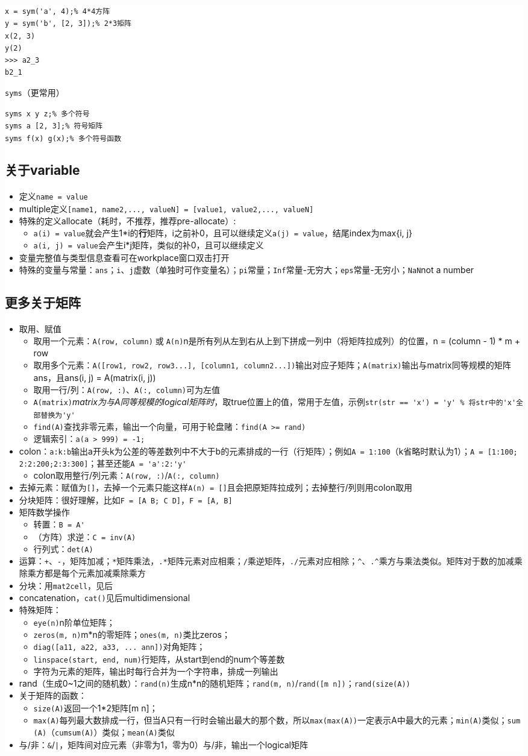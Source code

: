```
x = sym('a', 4);% 4*4方阵 
y = sym('b', [2, 3]);% 2*3矩阵
x(2, 3)
y(2)
>>> a2_3
b2_1
``` 

`syms`（更常用） 

```
syms x y z;% 多个符号
syms a [2, 3];% 符号矩阵
syms f(x) g(x);% 多个符号函数
```


## 关于variable 

- 定义`name = value`
- multiple定义`[name1, name2,..., valueN] = [value1, value2,..., valueN]`
- 特殊的定义allocate（耗时，不推荐，推荐pre-allocate）:
  - `a(i) = value`就会产生1*i的**行**矩阵，i之前补0，且可以继续定义`a(j) = value`，结尾index为max{i, j}
  - `a(i, j) = value`会产生i*j矩阵，类似的补0，且可以继续定义
- 变量完整值与类型信息查看可在workplace窗口双击打开
- 特殊的变量与常量：`ans`；`i`、`j`虚数（单独时可作变量名）；`pi`常量；`Inf`常量-无穷大；`eps`常量-无穷小；`NaN`not a number

## 更多关于矩阵 

- 取用、赋值
  - 取用一个元素：`A(row, column)` 或 `A(n)`n是所有列从左到右从上到下拼成一列中（将矩阵拉成列）的位置，n = (column - 1) * m + row
  - 取用多个元素：`A([row1, row2, row3...], [column1, column2...])`输出对应子矩阵；`A(matrix)`输出与matrix同等规模的矩阵ans，且ans(i, j) = A(matrix(i, j))
  - 取用一行/列：`A(row, :)`、`A(:, column)`可为左值
  - `A(matrix)`*matrix为与A同等规模的logical矩阵时*，取true位置上的值，常用于左值，示例`str(str == 'x') = 'y' % 将str中的'x'全部替换为'y'`
  - `find(A)`查找非零元素，输出一个向量，可用于轮盘赌：`find(A >= rand)`
  - 逻辑索引：`a(a > 999) = -1;`
- colon：`a:k:b`输出a开头k为公差的等差数列中不大于b的元素排成的一行（行矩阵）；例如`A = 1:100`（k省略时默认为1）；`A = [1:100;2:2:200;2:3:300]`；甚至还能`A = 'a':2:'y'`
  - colon取用整行/列元素：`A(row, :)`/`A(:, column)`
- 去掉元素：赋值为`[]`，去掉一个元素只能这样`A(n) = []`且会把原矩阵拉成列；去掉整行/列则用colon取用
- 分块矩阵：很好理解，比如`F = [A B; C D]`，`F = [A, B]` 
- 矩阵数学操作
  - 转置：`B = A'`
  - （方阵）求逆：`C = inv(A)`
  - 行列式：`det(A)`
- 运算：`+`、`-`，矩阵加减；`*`矩阵乘法，`.*`矩阵元素对应相乘；`/`乘逆矩阵，`./`元素对应相除；`^`、`.^`乘方与乘法类似。矩阵对于数的加减乘除乘方都是每个元素加减乘除乘方
- 分块：用`mat2cell`，见后
- concatenation，`cat()`见后multidimensional
- 特殊矩阵：
  - `eye(n)`n阶单位矩阵；
  - `zeros(m, n)`m*n的零矩阵；`ones(m, n)`类比zeros；
  - `diag([a11, a22, a33, ... ann])`对角矩阵；
  - `linspace(start, end, num)`行矩阵，从start到end的num个等差数 
  - 字符为元素的矩阵，输出时每行合并为一个字符串，排成一列输出
- rand（生成0~1之间的随机数）：`rand(n)`生成n*n的随机矩阵；`rand(m, n)`/`rand([m n])`；`rand(size(A))`
- 关于矩阵的函数：
  - `size(A)`返回一个1*2矩阵[m n]；
  - `max(A)`每列最大数排成一行，但当A只有一行时会输出最大的那个数，所以`max(max(A))`一定表示A中最大的元素；`min(A)`类似；`sum(A)`（`cumsum(A)`）类似；`mean(A)`类似
- 与/非：`&`/`|`，矩阵间对应元素（非零为1，零为0）与/非，输出一个logical矩阵 
